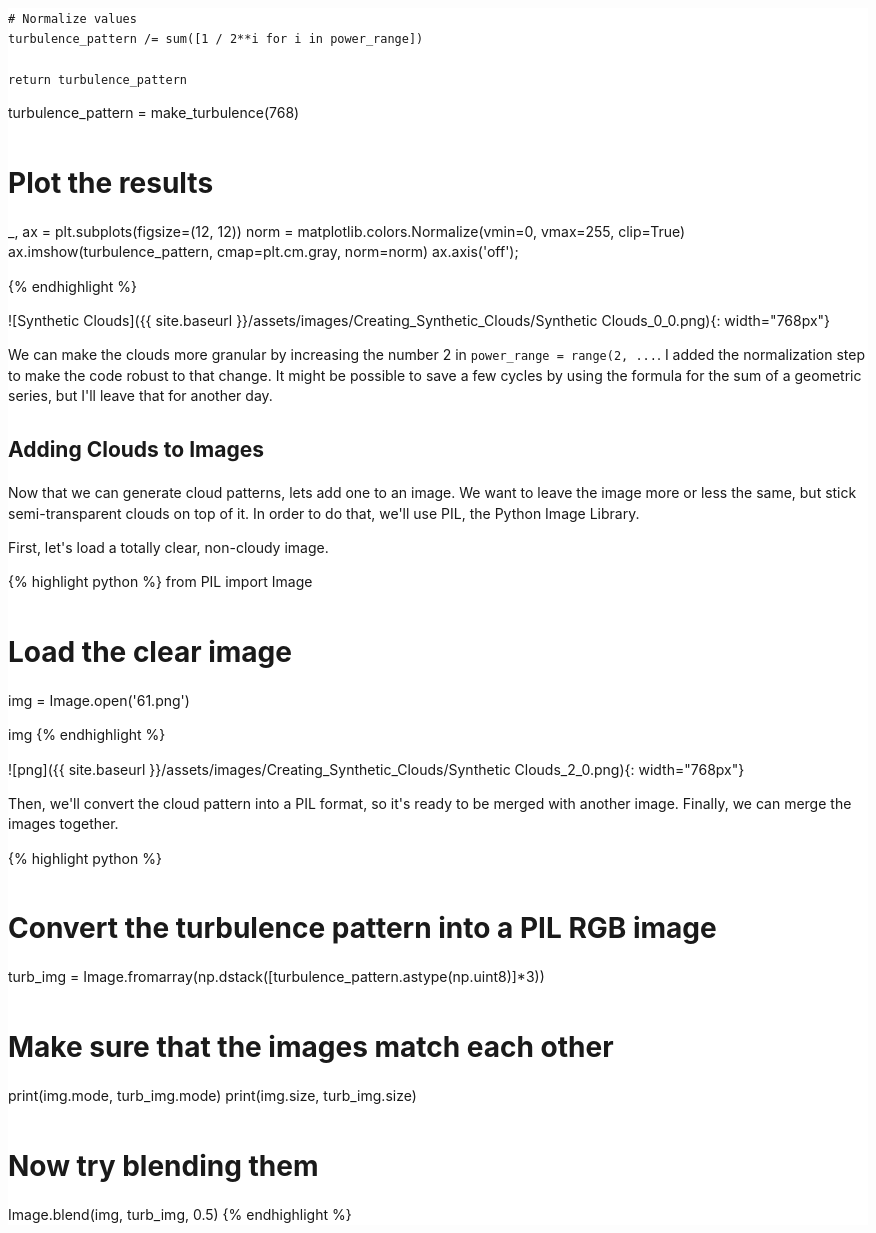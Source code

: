     # Normalize values
    turbulence_pattern /= sum([1 / 2**i for i in power_range])
    
    return turbulence_pattern
    

turbulence_pattern = make_turbulence(768)

# Plot the results
_, ax = plt.subplots(figsize=(12, 12))
norm = matplotlib.colors.Normalize(vmin=0, vmax=255, clip=True)
ax.imshow(turbulence_pattern, cmap=plt.cm.gray, norm=norm)
ax.axis('off');

{% endhighlight %}

![Synthetic Clouds]({{ site.baseurl }}/assets/images/Creating_Synthetic_Clouds/Synthetic Clouds_0_0.png){: width="768px"}

We can make the clouds more granular by increasing the number 2 in `power_range = range(2, ...`.  I added the normalization step to make the code robust to that change.  It might be possible to save a few cycles by using the formula for the sum of a geometric series, but I'll leave that for another day.


## Adding Clouds to Images
Now that we can generate cloud patterns, lets add one to an image.  We want to leave the image more or less the same, but stick semi-transparent clouds on top of it.  In order to do that, we'll use PIL, the Python Image Library.  

First, let's load a totally clear, non-cloudy image.


{% highlight python %}
from PIL import Image

# Load the clear image
img = Image.open('61.png')

img
{% endhighlight %}


![png]({{ site.baseurl }}/assets/images/Creating_Synthetic_Clouds/Synthetic Clouds_2_0.png){: width="768px"}



Then, we'll convert the cloud pattern into a PIL format, so it's ready to be merged with another image.  Finally, we can merge the images together.


{% highlight python %}
# Convert the turbulence pattern into a PIL RGB image
turb_img = Image.fromarray(np.dstack([turbulence_pattern.astype(np.uint8)]*3))

# Make sure that the images match each other
print(img.mode, turb_img.mode)
print(img.size, turb_img.size)

# Now try blending them
Image.blend(img, turb_img, 0.5)
{% endhighlight %}
